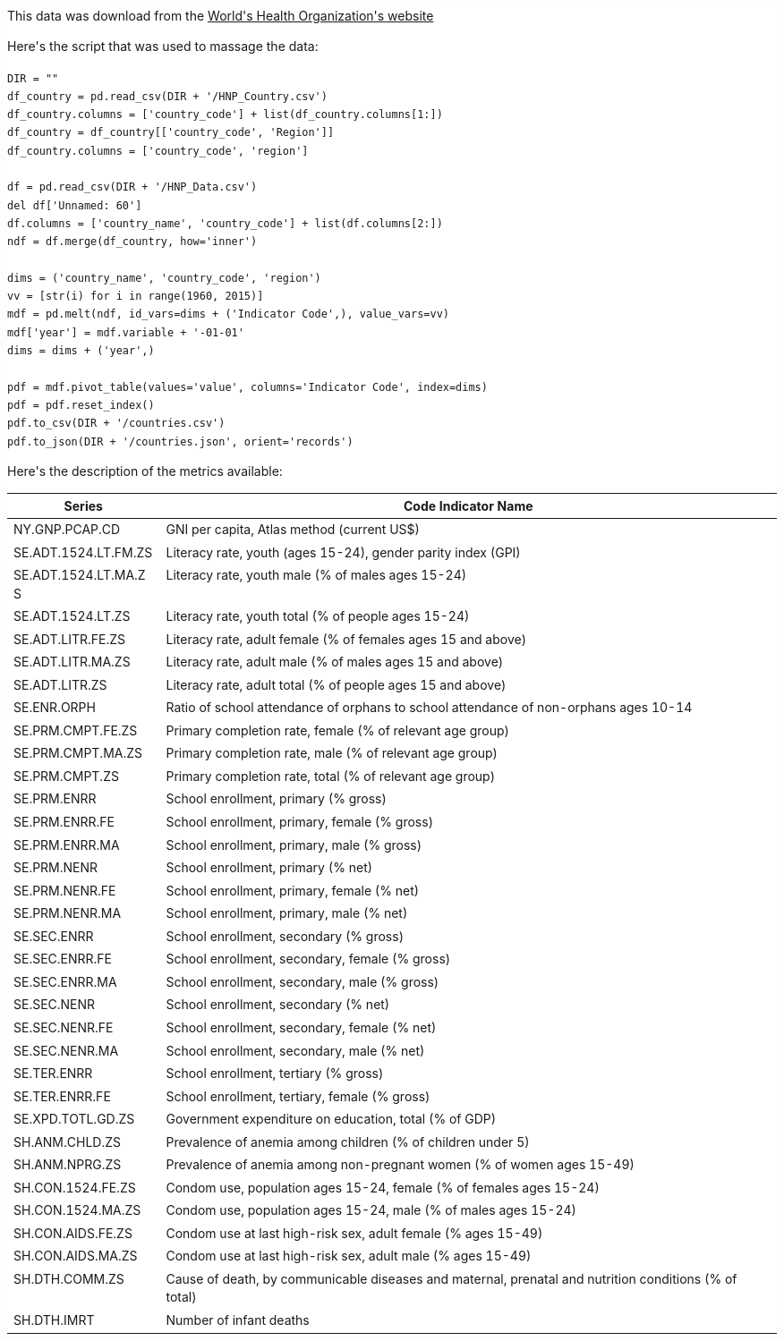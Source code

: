 This data was download from the
[World's Health Organization's website](http://data.worldbank.org/data-catalog/health-nutrition-and-population-statistics)

Here's the script that was used to massage the data:

    DIR = ""
    df_country = pd.read_csv(DIR + '/HNP_Country.csv')
    df_country.columns = ['country_code'] + list(df_country.columns[1:])
    df_country = df_country[['country_code', 'Region']]
    df_country.columns = ['country_code', 'region']

    df = pd.read_csv(DIR + '/HNP_Data.csv')
    del df['Unnamed: 60']
    df.columns = ['country_name', 'country_code'] + list(df.columns[2:])
    ndf = df.merge(df_country, how='inner')

    dims = ('country_name', 'country_code', 'region')
    vv = [str(i) for i in range(1960, 2015)]
    mdf = pd.melt(ndf, id_vars=dims + ('Indicator Code',), value_vars=vv)
    mdf['year'] = mdf.variable + '-01-01'
    dims = dims + ('year',)

    pdf = mdf.pivot_table(values='value', columns='Indicator Code', index=dims)
    pdf = pdf.reset_index()
    pdf.to_csv(DIR + '/countries.csv')
    pdf.to_json(DIR + '/countries.json', orient='records')

Here's the description of the metrics available:

Series | Code Indicator Name
--- | ---
NY.GNP.PCAP.CD | GNI per capita, Atlas method (current US$)
SE.ADT.1524.LT.FM.ZS | Literacy rate, youth (ages 15-24), gender parity index (GPI)
SE.ADT.1524.LT.MA.ZS | Literacy rate, youth male (% of males ages 15-24)
SE.ADT.1524.LT.ZS | Literacy rate, youth total (% of people ages 15-24)
SE.ADT.LITR.FE.ZS | Literacy rate, adult female (% of females ages 15 and above)
SE.ADT.LITR.MA.ZS | Literacy rate, adult male (% of males ages 15 and above)
SE.ADT.LITR.ZS | Literacy rate, adult total (% of people ages 15 and above)
SE.ENR.ORPH | Ratio of school attendance of orphans to school attendance of non-orphans ages 10-14
SE.PRM.CMPT.FE.ZS | Primary completion rate, female (% of relevant age group)
SE.PRM.CMPT.MA.ZS | Primary completion rate, male (% of relevant age group)
SE.PRM.CMPT.ZS | Primary completion rate, total (% of relevant age group)
SE.PRM.ENRR | School enrollment, primary (% gross)
SE.PRM.ENRR.FE | School enrollment, primary, female (% gross)
SE.PRM.ENRR.MA | School enrollment, primary, male (% gross)
SE.PRM.NENR | School enrollment, primary (% net)
SE.PRM.NENR.FE | School enrollment, primary, female (% net)
SE.PRM.NENR.MA | School enrollment, primary, male (% net)
SE.SEC.ENRR | School enrollment, secondary (% gross)
SE.SEC.ENRR.FE | School enrollment, secondary, female (% gross)
SE.SEC.ENRR.MA | School enrollment, secondary, male (% gross)
SE.SEC.NENR | School enrollment, secondary (% net)
SE.SEC.NENR.FE | School enrollment, secondary, female (% net)
SE.SEC.NENR.MA | School enrollment, secondary, male (% net)
SE.TER.ENRR | School enrollment, tertiary (% gross)
SE.TER.ENRR.FE | School enrollment, tertiary, female (% gross)
SE.XPD.TOTL.GD.ZS | Government expenditure on education, total (% of GDP)
SH.ANM.CHLD.ZS | Prevalence of anemia among children (% of children under 5)
SH.ANM.NPRG.ZS | Prevalence of anemia among non-pregnant women (% of women ages 15-49)
SH.CON.1524.FE.ZS | Condom use, population ages 15-24, female (% of females ages 15-24)
SH.CON.1524.MA.ZS | Condom use, population ages 15-24, male (% of males ages 15-24)
SH.CON.AIDS.FE.ZS | Condom use at last high-risk sex, adult female (% ages 15-49)
SH.CON.AIDS.MA.ZS | Condom use at last high-risk sex, adult male (% ages 15-49)
SH.DTH.COMM.ZS | Cause of death, by communicable diseases and maternal, prenatal and nutrition conditions (% of total)
SH.DTH.IMRT | Number of infant deaths